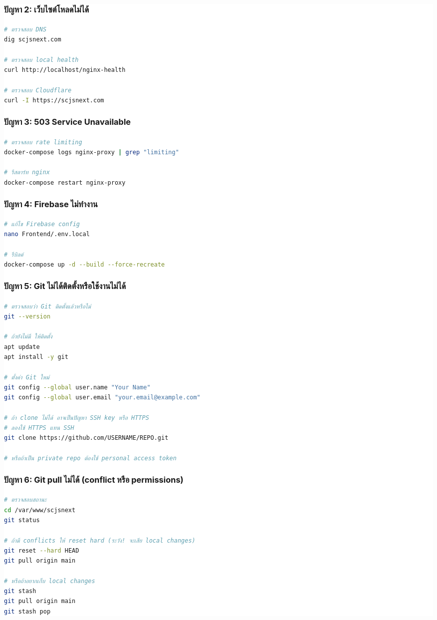 ### ปัญหา 2: เว็บไซต์โหลดไม่ได้
```bash
# ตรวจสอบ DNS
dig scjsnext.com

# ตรวจสอบ local health
curl http://localhost/nginx-health

# ตรวจสอบ Cloudflare
curl -I https://scjsnext.com
```

### ปัญหา 3: 503 Service Unavailable
```bash
# ตรวจสอบ rate limiting
docker-compose logs nginx-proxy | grep "limiting"

# รีสตาร์ท nginx
docker-compose restart nginx-proxy
```

### ปัญหา 4: Firebase ไม่ทำงาน
```bash
# แก้ไข Firebase config
nano Frontend/.env.local

# รีบิลด์
docker-compose up -d --build --force-recreate
```

### ปัญหา 5: Git ไม่ได้ติดตั้งหรือใช้งานไม่ได้
```bash
# ตรวจสอบว่า Git ติดตั้งแล้วหรือไม่
git --version

# ถ้ายังไม่มี ให้ติดตั้ง
apt update
apt install -y git

# ตั้งค่า Git ใหม่
git config --global user.name "Your Name"
git config --global user.email "your.email@example.com"

# ถ้า clone ไม่ได้ อาจเป็นปัญหา SSH key หรือ HTTPS
# ลองใช้ HTTPS แทน SSH
git clone https://github.com/USERNAME/REPO.git

# หรือถ้าเป็น private repo ต้องใช้ personal access token
```

### ปัญหา 6: Git pull ไม่ได้ (conflict หรือ permissions)
```bash
# ตรวจสอบสถานะ
cd /var/www/scjsnext
git status

# ถ้ามี conflicts ให้ reset hard (ระวัง! จะเสีย local changes)
git reset --hard HEAD
git pull origin main

# หรือถ้าอยากเก็บ local changes
git stash
git pull origin main
git stash pop
```